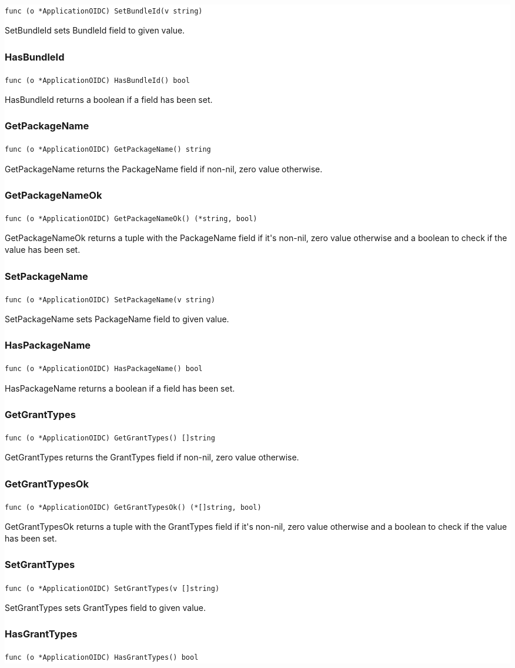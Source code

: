 `func (o *ApplicationOIDC) SetBundleId(v string)`

SetBundleId sets BundleId field to given value.

### HasBundleId

`func (o *ApplicationOIDC) HasBundleId() bool`

HasBundleId returns a boolean if a field has been set.

### GetPackageName

`func (o *ApplicationOIDC) GetPackageName() string`

GetPackageName returns the PackageName field if non-nil, zero value otherwise.

### GetPackageNameOk

`func (o *ApplicationOIDC) GetPackageNameOk() (*string, bool)`

GetPackageNameOk returns a tuple with the PackageName field if it's non-nil, zero value otherwise
and a boolean to check if the value has been set.

### SetPackageName

`func (o *ApplicationOIDC) SetPackageName(v string)`

SetPackageName sets PackageName field to given value.

### HasPackageName

`func (o *ApplicationOIDC) HasPackageName() bool`

HasPackageName returns a boolean if a field has been set.

### GetGrantTypes

`func (o *ApplicationOIDC) GetGrantTypes() []string`

GetGrantTypes returns the GrantTypes field if non-nil, zero value otherwise.

### GetGrantTypesOk

`func (o *ApplicationOIDC) GetGrantTypesOk() (*[]string, bool)`

GetGrantTypesOk returns a tuple with the GrantTypes field if it's non-nil, zero value otherwise
and a boolean to check if the value has been set.

### SetGrantTypes

`func (o *ApplicationOIDC) SetGrantTypes(v []string)`

SetGrantTypes sets GrantTypes field to given value.

### HasGrantTypes

`func (o *ApplicationOIDC) HasGrantTypes() bool`

